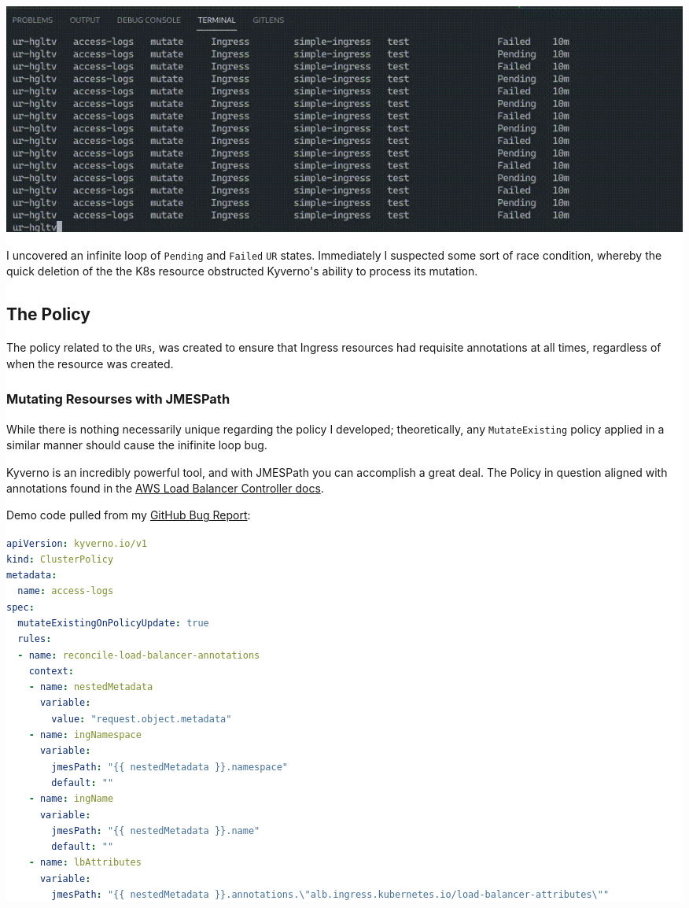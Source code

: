 ![Demo of Kyverno Infinitely Flipping Between States](./mutate-infinitely.gif)

I uncovered an infinite loop of `Pending` and `Failed` `UR` states.
Immediately I suspected some sort of race condition, whereby the quick
deletion of the the K8s resource obstructed Kyverno's ability to process its
mutation.

## The Policy

The policy related to the `URs`, was created to ensure that Ingress resources
had requisite annotations at all times, regardless of when the resource was
created.

### Mutating Resourses with JMESPath

While there is nothing necessarily unique regarding the policy I developed;
theoretically, any `MutateExisting` policy applied in a similar manner should
cause the inifinite loop bug.

Kyverno is an incredibly powerful tool, and with JMESPath you can accomplish a
great deal. The Policy in question aligned with annotations found in the
[AWS Load Balancer Controller docs](https://kubernetes-sigs.github.io/aws-load-balancer-controller/v2.7/guide/ingress/annotations/).

Demo code pulled from my [GitHub Bug Report](https://github.com/kyverno/kyverno/issues/7882):

```yaml title="access-logs.yml"
apiVersion: kyverno.io/v1
kind: ClusterPolicy
metadata:
  name: access-logs
spec:
  mutateExistingOnPolicyUpdate: true
  rules:
  - name: reconcile-load-balancer-annotations
    context:
    - name: nestedMetadata
      variable:
        value: "request.object.metadata"
    - name: ingNamespace
      variable:
        jmesPath: "{{ nestedMetadata }}.namespace"
        default: ""
    - name: ingName
      variable:
        jmesPath: "{{ nestedMetadata }}.name"
        default: ""
    - name: lbAttributes
      variable:
        jmesPath: "{{ nestedMetadata }}.annotations.\"alb.ingress.kubernetes.io/load-balancer-attributes\""
```